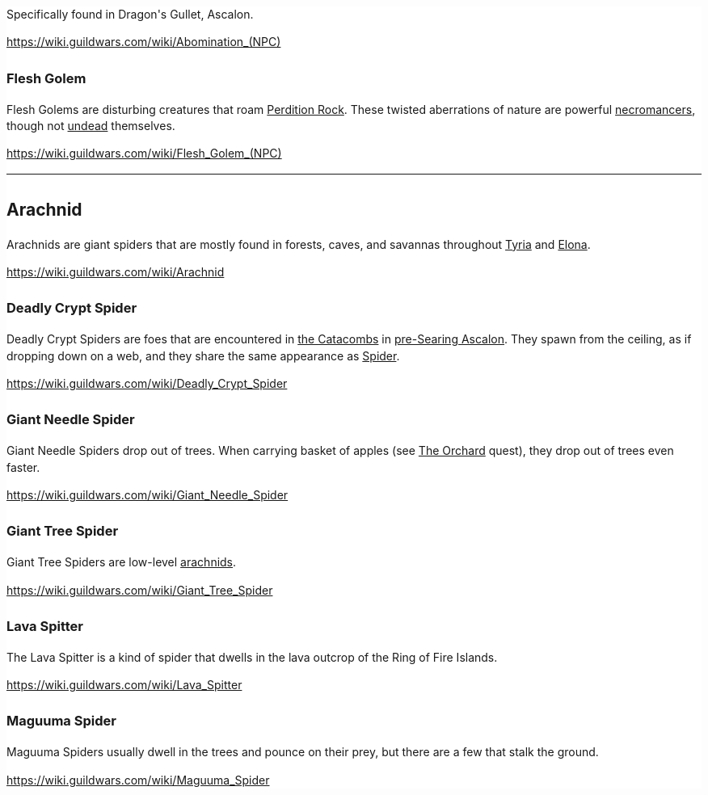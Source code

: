 Specifically found in Dragon's Gullet, Ascalon.

https://wiki.guildwars.com/wiki/Abomination_(NPC)

### Flesh Golem

Flesh Golems are disturbing creatures that roam [Perdition Rock](https://wiki.guildwars.com/wiki/Perdition_Rock). These twisted aberrations of nature are powerful [necromancers](https://wiki.guildwars.com/wiki/Necromancer), though not [undead](https://wiki.guildwars.com/wiki/Undead) themselves.

https://wiki.guildwars.com/wiki/Flesh_Golem_(NPC)

-------------

## Arachnid

Arachnids are giant spiders that are mostly found in forests, caves, and savannas throughout [Tyria](https://wiki.guildwars.com/wiki/Tyria) and [Elona](https://wiki.guildwars.com/wiki/Elona).

https://wiki.guildwars.com/wiki/Arachnid

### Deadly Crypt Spider

Deadly Crypt Spiders are foes that are encountered in [the Catacombs](https://wiki.guildwars.com/wiki/The_Catacombs) in [pre-Searing Ascalon](https://wiki.guildwars.com/wiki/Pre-Searing_Ascalon). They spawn from the ceiling, as if dropping down on a web, and they share the same appearance as [Spider](https://wiki.guildwars.com/wiki/Spider).

https://wiki.guildwars.com/wiki/Deadly_Crypt_Spider

### Giant Needle Spider

Giant Needle Spiders drop out of trees. When carrying basket of apples (see [The Orchard](https://wiki.guildwars.com/wiki/The_Orchard) quest), they drop out of trees even faster.

https://wiki.guildwars.com/wiki/Giant_Needle_Spider

### Giant Tree Spider

Giant Tree Spiders are low-level [arachnids](https://wiki.guildwars.com/wiki/Arachnid).

https://wiki.guildwars.com/wiki/Giant_Tree_Spider

### Lava Spitter

The Lava Spitter is a kind of spider that dwells in the lava outcrop of the Ring of Fire Islands. 

https://wiki.guildwars.com/wiki/Lava_Spitter

### Maguuma Spider

Maguuma Spiders usually dwell in the trees and pounce on their prey, but there are a few that stalk the ground.

https://wiki.guildwars.com/wiki/Maguuma_Spider
